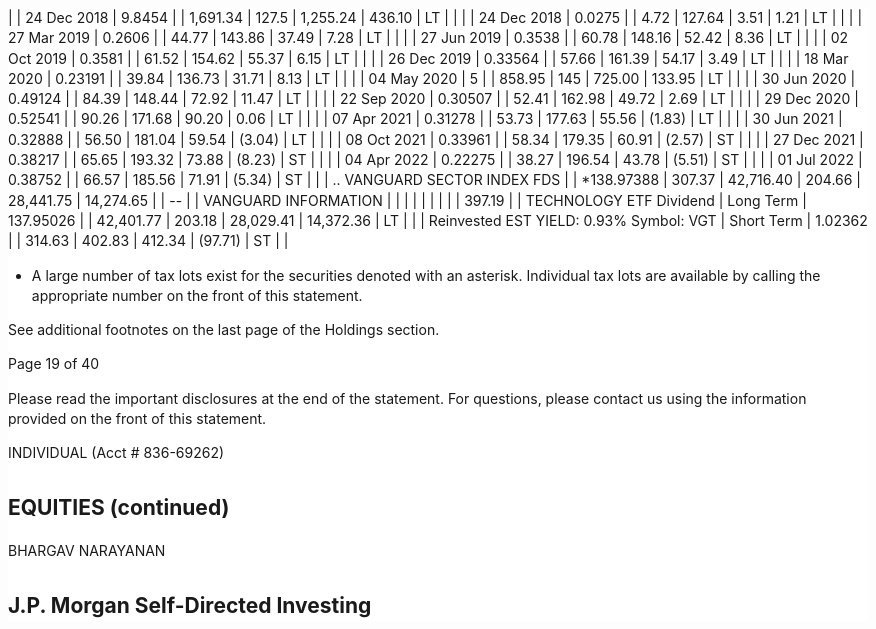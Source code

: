 |                                         | 24 Dec 2018        | 9.8454     |         | 1,691.34       | 127.5       | 1,255.24     | 436.10                  | LT |                                      |
|                                         | 24 Dec 2018        | 0.0275     |         | 4.72           | 127.64      | 3.51         | 1.21                    | LT |                                      |
|                                         | 27 Mar 2019        | 0.2606     |         | 44.77          | 143.86      | 37.49        | 7.28                    | LT |                                      |
|                                         | 27 Jun 2019        | 0.3538     |         | 60.78          | 148.16      | 52.42        | 8.36                    | LT |                                      |
|                                         | 02 Oct 2019        | 0.3581     |         | 61.52          | 154.62      | 55.37        | 6.15                    | LT |                                      |
|                                         | 26 Dec 2019        | 0.33564    |         | 57.66          | 161.39      | 54.17        | 3.49                    | LT |                                      |
|                                         | 18 Mar 2020        | 0.23191    |         | 39.84          | 136.73      | 31.71        | 8.13                    | LT |                                      |
|                                         | 04 May 2020        | 5          |         | 858.95         | 145         | 725.00       | 133.95                  | LT |                                      |
|                                         | 30 Jun 2020        | 0.49124    |         | 84.39          | 148.44      | 72.92        | 11.47                   | LT |                                      |
|                                         | 22 Sep 2020        | 0.30507    |         | 52.41          | 162.98      | 49.72        | 2.69                    | LT |                                      |
|                                         | 29 Dec 2020        | 0.52541    |         | 90.26          | 171.68      | 90.20        | 0.06                    | LT |                                      |
|                                         | 07 Apr 2021        | 0.31278    |         | 53.73          | 177.63      | 55.56        | (1.83)                  | LT |                                      |
|                                         | 30 Jun 2021        | 0.32888    |         | 56.50          | 181.04      | 59.54        | (3.04)                  | LT |                                      |
|                                         | 08 Oct 2021        | 0.33961    |         | 58.34          | 179.35      | 60.91        | (2.57)                  | ST |                                      |
|                                         | 27 Dec 2021        | 0.38217    |         | 65.65          | 193.32      | 73.88        | (8.23)                  | ST |                                      |
|                                         | 04 Apr 2022        | 0.22275    |         | 38.27          | 196.54      | 43.78        | (5.51)                  | ST |                                      |
|                                         | 01 Jul 2022        | 0.38752    |         | 66.57          | 185.56      | 71.91        | (5.34)                  | ST |                                      |
| .. VANGUARD SECTOR INDEX FDS            |                    | *138.97388 | 307.37  | 42,716.40      | 204.66      | 28,441.75    | 14,274.65               |    | --                                   |
| VANGUARD INFORMATION                    |                    |            |         |                |             |              |                         |    | 397.19                               |
| TECHNOLOGY ETF Dividend                 | Long Term          | 137.95026  |         | 42,401.77      | 203.18      | 28,029.41    | 14,372.36               | LT |                                      |
| Reinvested EST YIELD: 0.93% Symbol: VGT | Short Term         | 1.02362    |         | 314.63         | 402.83      | 412.34       | (97.71)                 | ST |                                      |

* A large number of tax lots exist for the securities denoted with an asterisk. Individual tax lots are available by calling the appropriate number on the front of this statement.

See additional footnotes on the last page of the Holdings section.

Page  19 of 40

Please read the important disclosures at the end of the statement. For questions, please contact us using the information provided on the front of this statement.

INDIVIDUAL  (Acct # 836-69262)

## EQUITIES (continued)

BHARGAV NARAYANAN

## J.P. Morgan Self-Directed Investing
